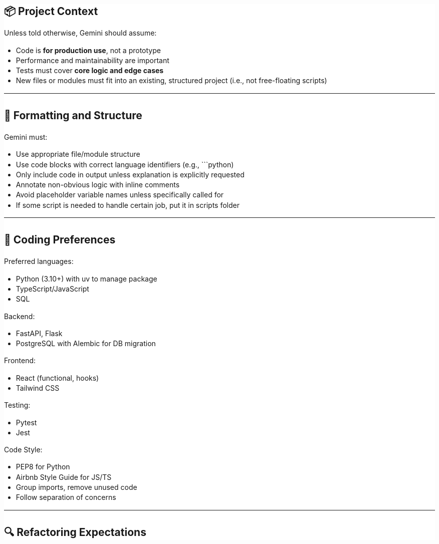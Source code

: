
## 📦 Project Context

Unless told otherwise, Gemini should assume:
- Code is **for production use**, not a prototype
- Performance and maintainability are important
- Tests must cover **core logic and edge cases**
- New files or modules must fit into an existing, structured project (i.e., not free-floating scripts)

---

## 🧱 Formatting and Structure

Gemini must:
- Use appropriate file/module structure
- Use code blocks with correct language identifiers (e.g., ```python)
- Only include code in output unless explanation is explicitly requested
- Annotate non-obvious logic with inline comments
- Avoid placeholder variable names unless specifically called for
- If some script is needed to handle certain job, put it in scripts folder

---

## 📘 Coding Preferences

Preferred languages:
- Python (3.10+) with uv to manage package
- TypeScript/JavaScript
- SQL

Backend:
- FastAPI, Flask
- PostgreSQL with Alembic for DB migration

Frontend:
- React (functional, hooks)
- Tailwind CSS

Testing:
- Pytest
- Jest

Code Style:
- PEP8 for Python
- Airbnb Style Guide for JS/TS
- Group imports, remove unused code
- Follow separation of concerns

---

## 🔍 Refactoring Expectations
